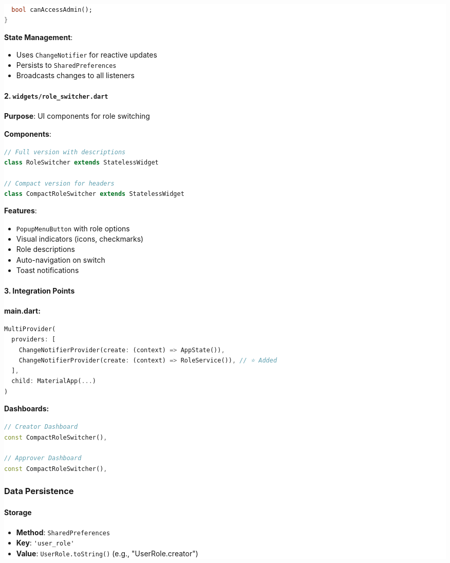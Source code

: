 ```dart
  bool canAccessAdmin();
}
```

**State Management**:
- Uses `ChangeNotifier` for reactive updates
- Persists to `SharedPreferences`
- Broadcasts changes to all listeners

#### 2. `widgets/role_switcher.dart`
**Purpose**: UI components for role switching

**Components**:
```dart
// Full version with descriptions
class RoleSwitcher extends StatelessWidget

// Compact version for headers
class CompactRoleSwitcher extends StatelessWidget
```

**Features**:
- `PopupMenuButton` with role options
- Visual indicators (icons, checkmarks)
- Role descriptions
- Auto-navigation on switch
- Toast notifications

#### 3. Integration Points

**main.dart:**
```dart
MultiProvider(
  providers: [
    ChangeNotifierProvider(create: (context) => AppState()),
    ChangeNotifierProvider(create: (context) => RoleService()), // ⭐ Added
  ],
  child: MaterialApp(...)
)
```

**Dashboards:**
```dart
// Creator Dashboard
const CompactRoleSwitcher(),

// Approver Dashboard
const CompactRoleSwitcher(),
```

### Data Persistence

#### Storage
- **Method**: `SharedPreferences`
- **Key**: `'user_role'`
- **Value**: `UserRole.toString()` (e.g., "UserRole.creator")
